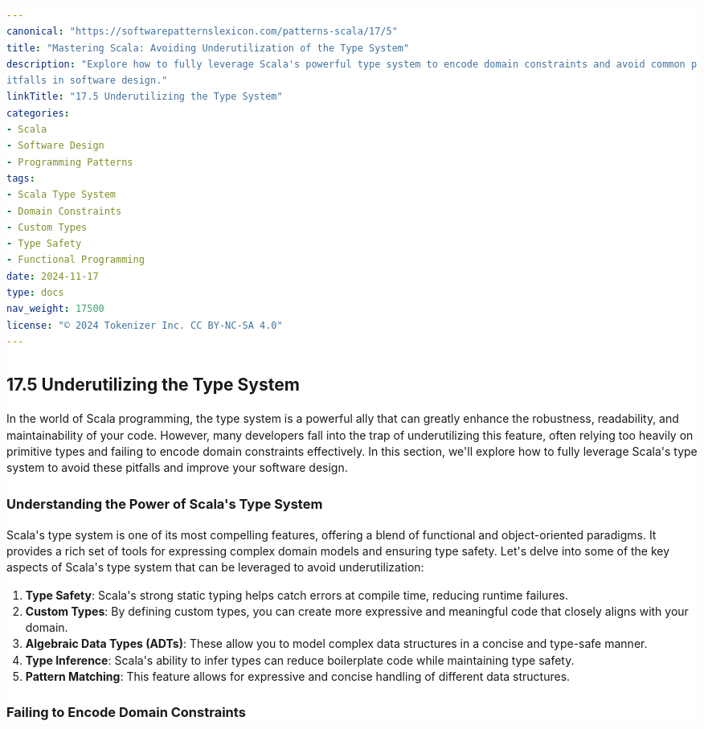 ```yaml
---
canonical: "https://softwarepatternslexicon.com/patterns-scala/17/5"
title: "Mastering Scala: Avoiding Underutilization of the Type System"
description: "Explore how to fully leverage Scala's powerful type system to encode domain constraints and avoid common pitfalls in software design."
linkTitle: "17.5 Underutilizing the Type System"
categories:
- Scala
- Software Design
- Programming Patterns
tags:
- Scala Type System
- Domain Constraints
- Custom Types
- Type Safety
- Functional Programming
date: 2024-11-17
type: docs
nav_weight: 17500
license: "© 2024 Tokenizer Inc. CC BY-NC-SA 4.0"
---
```


## 17.5 Underutilizing the Type System

In the world of Scala programming, the type system is a powerful ally that can greatly enhance the robustness, readability, and maintainability of your code. However, many developers fall into the trap of underutilizing this feature, often relying too heavily on primitive types and failing to encode domain constraints effectively. In this section, we'll explore how to fully leverage Scala's type system to avoid these pitfalls and improve your software design.

### Understanding the Power of Scala's Type System

Scala's type system is one of its most compelling features, offering a blend of functional and object-oriented paradigms. It provides a rich set of tools for expressing complex domain models and ensuring type safety. Let's delve into some of the key aspects of Scala's type system that can be leveraged to avoid underutilization:

1. **Type Safety**: Scala's strong static typing helps catch errors at compile time, reducing runtime failures.
2. **Custom Types**: By defining custom types, you can create more expressive and meaningful code that closely aligns with your domain.
3. **Algebraic Data Types (ADTs)**: These allow you to model complex data structures in a concise and type-safe manner.
4. **Type Inference**: Scala's ability to infer types can reduce boilerplate code while maintaining type safety.
5. **Pattern Matching**: This feature allows for expressive and concise handling of different data structures.

### Failing to Encode Domain Constraints
